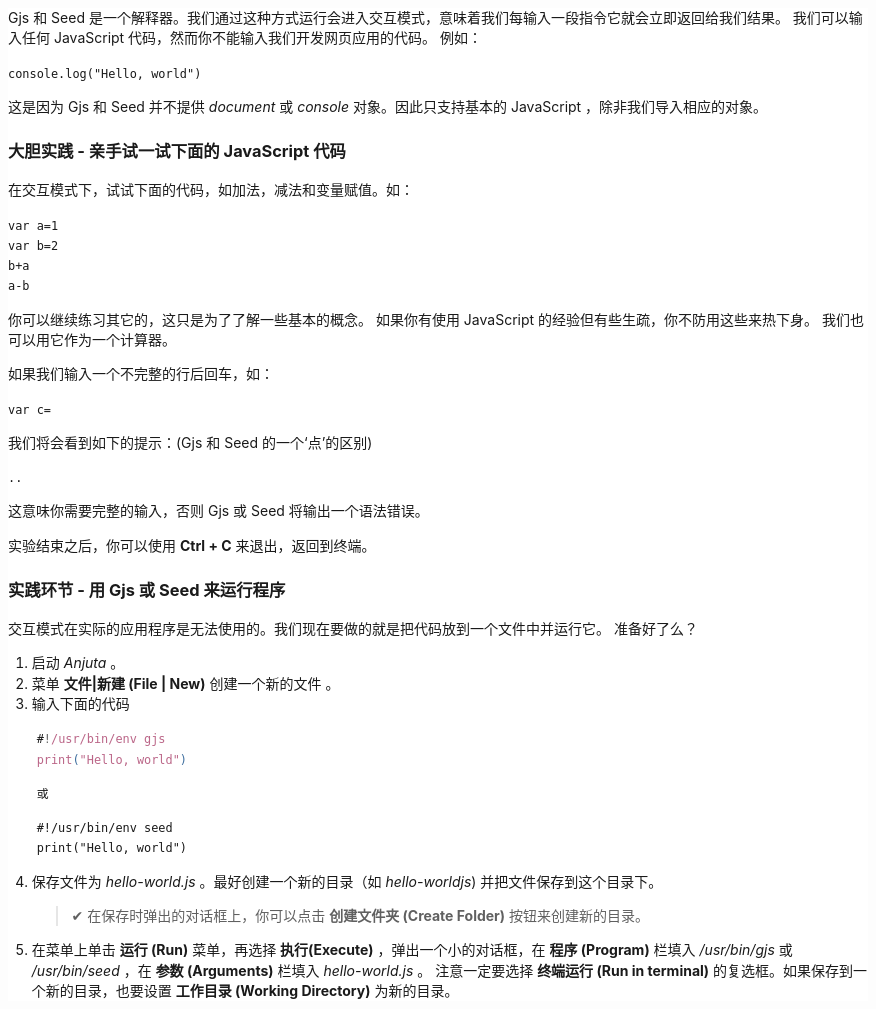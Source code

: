 Gjs 和 Seed 是一个解释器。我们通过这种方式运行会进入交互模式，意味着我们每输入一段指令它就会立即返回给我们结果。
我们可以输入任何 JavaScript 代码，然而你不能输入我们开发网页应用的代码。
例如：
````
console.log("Hello, world")
````
这是因为 Gjs 和 Seed 并不提供 _document_ 或 _console_ 对象。因此只支持基本的 JavaScript ，除非我们导入相应的对象。

### 大胆实践 - 亲手试一试下面的 JavaScript 代码

在交互模式下，试试下面的代码，如加法，减法和变量赋值。如：
````
var a=1
var b=2
b+a
a-b
````
你可以继续练习其它的，这只是为了了解一些基本的概念。
如果你有使用 JavaScript 的经验但有些生疏，你不防用这些来热下身。
我们也可以用它作为一个计算器。

如果我们输入一个不完整的行后回车，如：
````
var c=
````
我们将会看到如下的提示：(Gjs 和 Seed 的一个‘点’的区别)
````
..
````
这意味你需要完整的输入，否则 Gjs 或 Seed 将输出一个语法错误。

实验结束之后，你可以使用 **Ctrl + C** 来退出，返回到终端。

### 实践环节 - 用 Gjs 或 Seed 来运行程序

交互模式在实际的应用程序是无法使用的。我们现在要做的就是把代码放到一个文件中并运行它。
准备好了么？

1. 启动 _Anjuta_ 。
2. 菜单 **文件|新建 (File | New)** 创建一个新的文件 。
3. 输入下面的代码

````JavaScript
    #!/usr/bin/env gjs
    print("Hello, world")
````
        或
````
    #!/usr/bin/env seed
    print("Hello, world")
````
4. 保存文件为 _hello-world.js_ 。最好创建一个新的目录（如 _hello-worldjs_) 并把文件保存到这个目录下。

    > ✔ 在保存时弹出的对话框上，你可以点击 **创建文件夹 (Create Folder)** 按钮来创建新的目录。

5. 在菜单上单击 **运行 (Run)** 菜单，再选择 **执行(Execute)** ，弹出一个小的对话框，在 **程序 (Program)** 栏填入 _/usr/bin/gjs_ 或 _/usr/bin/seed_ ，在 **参数 (Arguments)** 栏填入 _hello-world.js_ 。 注意一定要选择 **终端运行 (Run in terminal)** 的复选框。如果保存到一个新的目录，也要设置 **工作目录 (Working Directory)** 为新的目录。
